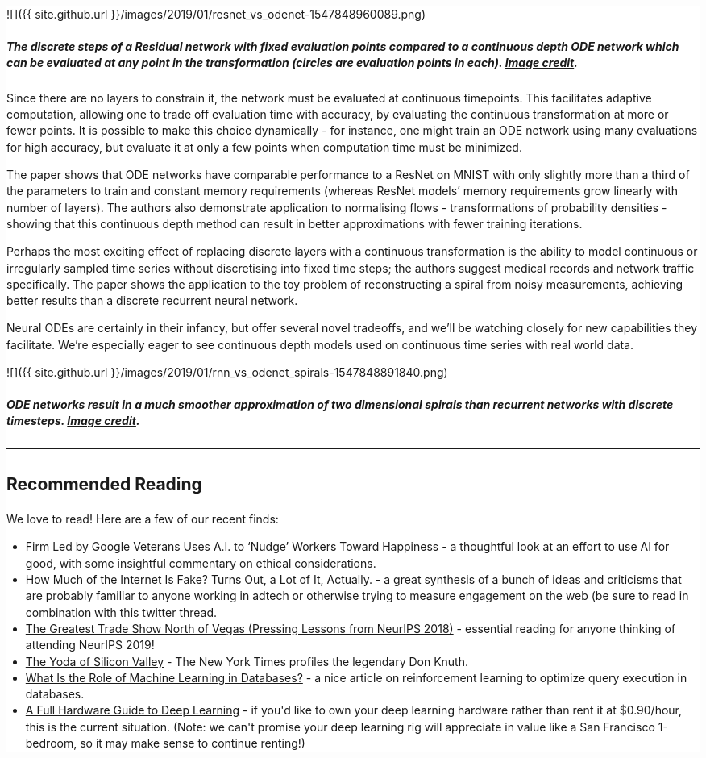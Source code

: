 ![]({{ site.github.url }}/images/2019/01/resnet_vs_odenet-1547848960089.png)
##### _The discrete steps of a Residual network with fixed evaluation points compared to a continuous depth ODE network which can be evaluated at any point in the transformation (circles are evaluation points in each). [Image credit](https://arxiv.org/abs/1806.07366)._

Since there are no layers to constrain it, the network must be evaluated at continuous timepoints. This facilitates adaptive computation, allowing one to trade off evaluation time with accuracy, by evaluating the continuous transformation at more or fewer points. It is possible to make this choice dynamically - for instance, one might train an ODE network using many evaluations for high accuracy, but evaluate it at only a few points when computation time must be minimized.

The paper shows that ODE networks have comparable performance to a ResNet on MNIST with only slightly more than a third of the parameters to train and constant memory requirements (whereas ResNet models’ memory requirements grow linearly with number of layers). The authors also demonstrate application to normalising flows - transformations of probability densities - showing that this continuous depth method can result in better approximations with fewer training iterations.

Perhaps the most exciting effect of replacing discrete layers with a continuous transformation is the ability to model continuous or irregularly sampled time series without discretising into fixed time steps; the authors suggest medical records and network traffic specifically. The paper shows the application to the toy problem of reconstructing a spiral from noisy measurements, achieving better results than a discrete recurrent neural network.

Neural ODEs are certainly in their infancy, but offer several novel tradeoffs, and we’ll be watching closely for new capabilities they facilitate. We’re especially eager to see continuous depth models used on continuous time series with real world data.

![]({{ site.github.url }}/images/2019/01/rnn_vs_odenet_spirals-1547848891840.png)
##### _ODE networks result in a much smoother approximation of two dimensional spirals than recurrent networks with discrete timesteps. [Image credit](https://arxiv.org/abs/1806.07366)._

---

## Recommended Reading

We love to read! Here are a few of our recent finds:

* [Firm Led by Google Veterans Uses A.I. to ‘Nudge’ Workers Toward Happiness](https://www.nytimes.com/2018/12/31/technology/human-resources-artificial-intelligence-humu.html) - a thoughtful look at an effort to use AI for good, with some insightful commentary on ethical considerations.
* [How Much of the Internet Is Fake? Turns Out, a Lot of It, Actually.](http://nymag.com/intelligencer/2018/12/how-much-of-the-internet-is-fake.html) - a great synthesis of a bunch of ideas and criticisms that are probably familiar to anyone working in adtech or otherwise trying to measure engagement on the web (be sure to read in combination with [this twitter thread](https://twitter.com/Chronotope/status/1078003966863200256).
* [The Greatest Trade Show North of Vegas (Pressing Lessons from NeurIPS 2018)](http://approximatelycorrect.com/2018/12/22/the-greatest-trade-show-north-of-vegas-pressing-lessons-neurips-2018/) - essential reading for anyone thinking of attending NeurIPS 2019!
* [The Yoda of Silicon Valley](https://www.nytimes.com/2018/12/17/science/donald-knuth-computers-algorithms-programming.html) - The New York Times profiles the legendary Don Knuth.
* [What Is the Role of Machine Learning in Databases?](https://rise.cs.berkeley.edu/blog/what-is-the-role-of-machine-learning-in-databases/) - a nice article on reinforcement learning to optimize query execution in databases.
* [A Full Hardware Guide to Deep Learning](http://timdettmers.com/2018/12/16/deep-learning-hardware-guide/) - if you'd like to own your deep learning hardware rather than rent it at $0.90/hour, this is the current situation. (Note: we can't promise your deep learning rig will appreciate in value like a San Francisco 1-bedroom, so it may make sense to continue renting!)